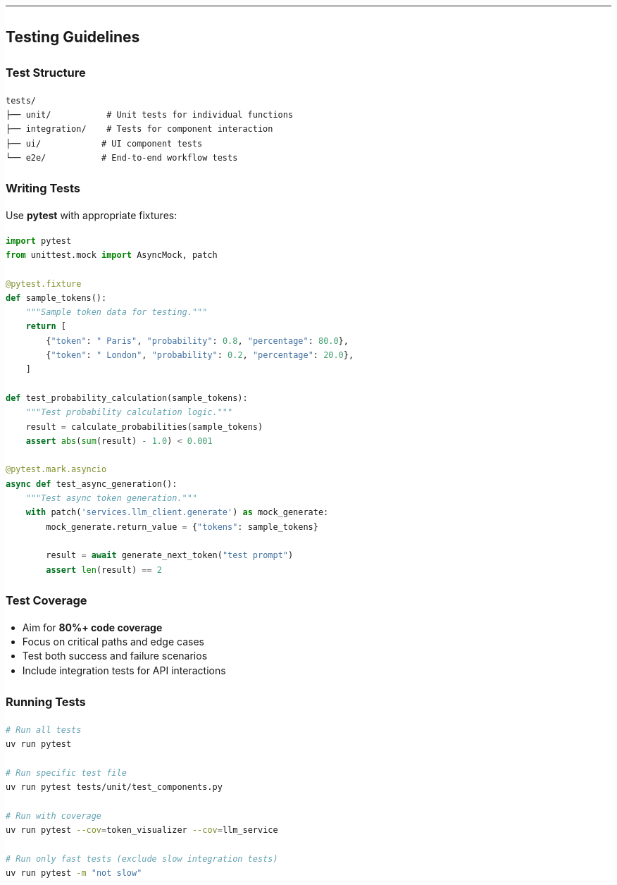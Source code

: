 
---

## Testing Guidelines

### Test Structure
```
tests/
├── unit/           # Unit tests for individual functions
├── integration/    # Tests for component interaction
├── ui/            # UI component tests
└── e2e/           # End-to-end workflow tests
```

### Writing Tests
Use **pytest** with appropriate fixtures:
```python
import pytest
from unittest.mock import AsyncMock, patch

@pytest.fixture
def sample_tokens():
    """Sample token data for testing."""
    return [
        {"token": " Paris", "probability": 0.8, "percentage": 80.0},
        {"token": " London", "probability": 0.2, "percentage": 20.0},
    ]

def test_probability_calculation(sample_tokens):
    """Test probability calculation logic."""
    result = calculate_probabilities(sample_tokens)
    assert abs(sum(result) - 1.0) < 0.001

@pytest.mark.asyncio
async def test_async_generation():
    """Test async token generation."""
    with patch('services.llm_client.generate') as mock_generate:
        mock_generate.return_value = {"tokens": sample_tokens}
        
        result = await generate_next_token("test prompt")
        assert len(result) == 2
```

### Test Coverage
- Aim for **80%+ code coverage**
- Focus on critical paths and edge cases
- Test both success and failure scenarios
- Include integration tests for API interactions

### Running Tests
```bash
# Run all tests
uv run pytest

# Run specific test file
uv run pytest tests/unit/test_components.py

# Run with coverage
uv run pytest --cov=token_visualizer --cov=llm_service

# Run only fast tests (exclude slow integration tests)
uv run pytest -m "not slow"
```
